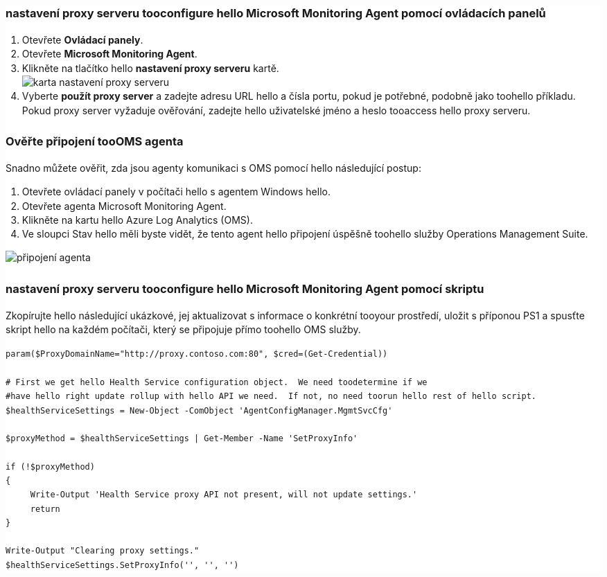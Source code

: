 ### <a name="tooconfigure-proxy-settings-for-hello-microsoft-monitoring-agent-using-control-panel"></a>nastavení proxy serveru tooconfigure hello Microsoft Monitoring Agent pomocí ovládacích panelů
1. Otevřete **Ovládací panely**.
2. Otevřete **Microsoft Monitoring Agent**.
3. Klikněte na tlačítko hello **nastavení proxy serveru** kartě.  
    ![karta nastavení proxy serveru](./media/log-analytics-windows-agents/proxy-direct-agent-proxy.png)
4. Vyberte **použít proxy server** a zadejte adresu URL hello a čísla portu, pokud je potřebné, podobně jako toohello příkladu. Pokud proxy server vyžaduje ověřování, zadejte hello uživatelské jméno a heslo tooaccess hello proxy serveru.


### <a name="verify-agent-connectivity-toooms"></a>Ověřte připojení tooOMS agenta

Snadno můžete ověřit, zda jsou agenty komunikaci s OMS pomocí hello následující postup:

1.  Otevřete ovládací panely v počítači hello s agentem Windows hello.
2.  Otevřete agenta Microsoft Monitoring Agent.
3.  Klikněte na kartu hello Azure Log Analytics (OMS).
4.  Ve sloupci Stav hello měli byste vidět, že tento agent hello připojení úspěšně toohello služby Operations Management Suite.

![připojení agenta](./media/log-analytics-windows-agents/mma-connected.png)


### <a name="tooconfigure-proxy-settings-for-hello-microsoft-monitoring-agent-using-a-script"></a>nastavení proxy serveru tooconfigure hello Microsoft Monitoring Agent pomocí skriptu
Zkopírujte hello následující ukázkové, jej aktualizovat s informace o konkrétní tooyour prostředí, uložit s příponou PS1 a spusťte skript hello na každém počítači, který se připojuje přímo toohello OMS služby.

    param($ProxyDomainName="http://proxy.contoso.com:80", $cred=(Get-Credential))

    # First we get hello Health Service configuration object.  We need toodetermine if we
    #have hello right update rollup with hello API we need.  If not, no need toorun hello rest of hello script.
    $healthServiceSettings = New-Object -ComObject 'AgentConfigManager.MgmtSvcCfg'

    $proxyMethod = $healthServiceSettings | Get-Member -Name 'SetProxyInfo'

    if (!$proxyMethod)
    {
         Write-Output 'Health Service proxy API not present, will not update settings.'
         return
    }

    Write-Output "Clearing proxy settings."
    $healthServiceSettings.SetProxyInfo('', '', '')
